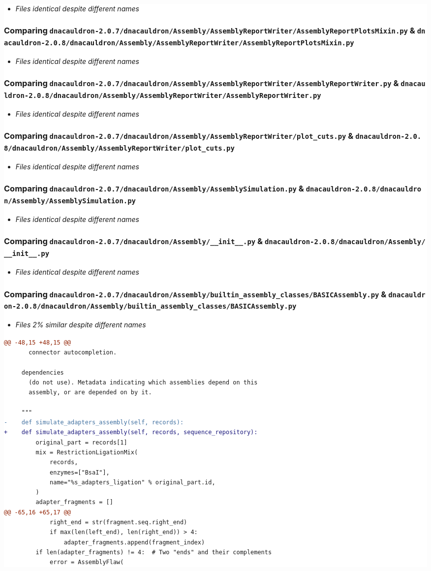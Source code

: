  * *Files identical despite different names*

### Comparing `dnacauldron-2.0.7/dnacauldron/Assembly/AssemblyReportWriter/AssemblyReportPlotsMixin.py` & `dnacauldron-2.0.8/dnacauldron/Assembly/AssemblyReportWriter/AssemblyReportPlotsMixin.py`

 * *Files identical despite different names*

### Comparing `dnacauldron-2.0.7/dnacauldron/Assembly/AssemblyReportWriter/AssemblyReportWriter.py` & `dnacauldron-2.0.8/dnacauldron/Assembly/AssemblyReportWriter/AssemblyReportWriter.py`

 * *Files identical despite different names*

### Comparing `dnacauldron-2.0.7/dnacauldron/Assembly/AssemblyReportWriter/plot_cuts.py` & `dnacauldron-2.0.8/dnacauldron/Assembly/AssemblyReportWriter/plot_cuts.py`

 * *Files identical despite different names*

### Comparing `dnacauldron-2.0.7/dnacauldron/Assembly/AssemblySimulation.py` & `dnacauldron-2.0.8/dnacauldron/Assembly/AssemblySimulation.py`

 * *Files identical despite different names*

### Comparing `dnacauldron-2.0.7/dnacauldron/Assembly/__init__.py` & `dnacauldron-2.0.8/dnacauldron/Assembly/__init__.py`

 * *Files identical despite different names*

### Comparing `dnacauldron-2.0.7/dnacauldron/Assembly/builtin_assembly_classes/BASICAssembly.py` & `dnacauldron-2.0.8/dnacauldron/Assembly/builtin_assembly_classes/BASICAssembly.py`

 * *Files 2% similar despite different names*

```diff
@@ -48,15 +48,15 @@
       connector autocompletion.
 
     dependencies
       (do not use). Metadata indicating which assemblies depend on this
       assembly, or are depended on by it.
 
     """
-    def simulate_adapters_assembly(self, records):
+    def simulate_adapters_assembly(self, records, sequence_repository):
         original_part = records[1]
         mix = RestrictionLigationMix(
             records,
             enzymes=["BsaI"],
             name="%s_adapters_ligation" % original_part.id,
         )
         adapter_fragments = []
@@ -65,16 +65,17 @@
             right_end = str(fragment.seq.right_end)
             if max(len(left_end), len(right_end)) > 4:
                 adapter_fragments.append(fragment_index)
         if len(adapter_fragments) != 4:  # Two "ends" and their complements
             error = AssemblyFlaw(
```